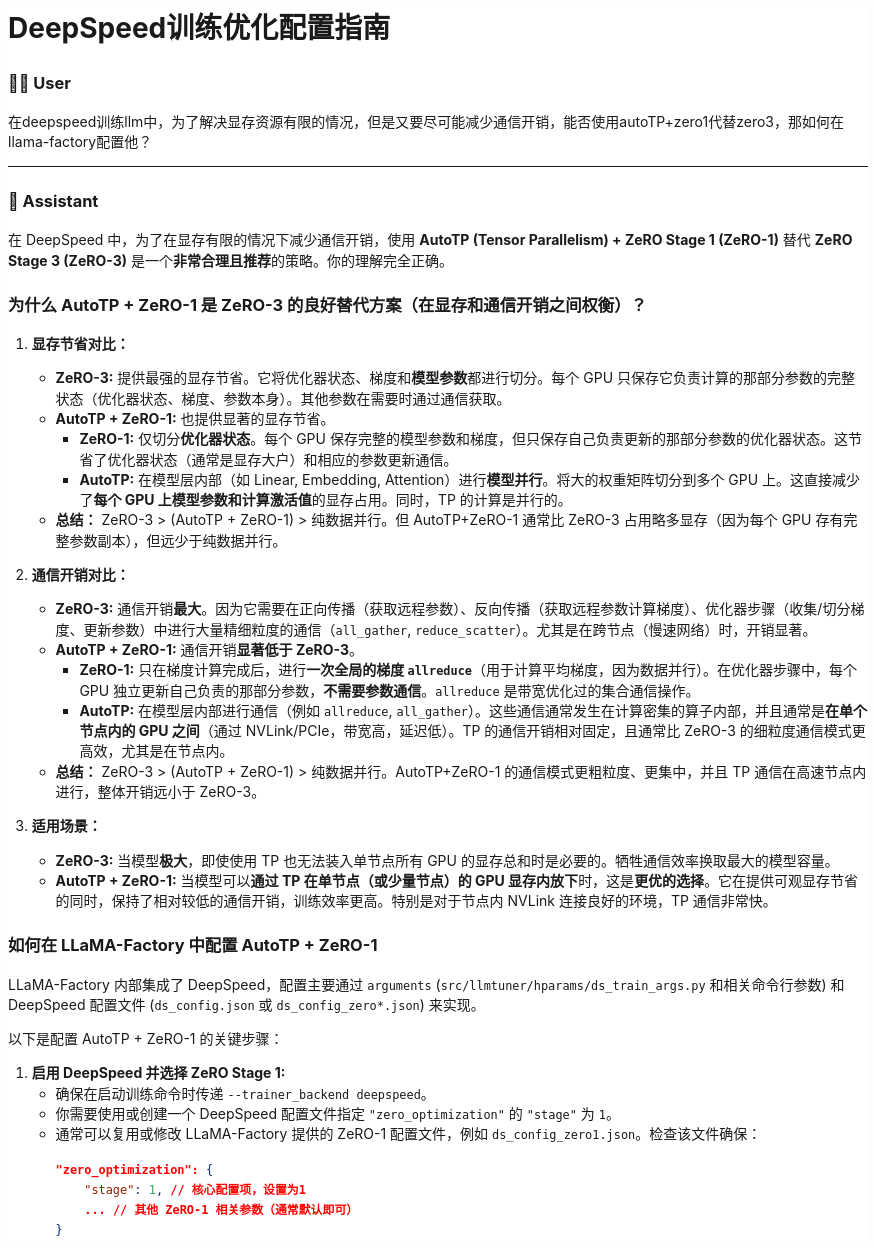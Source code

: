 # DeepSpeed训练优化配置指南

### 🧑‍💻 User

在deepspeed训练llm中，为了解决显存资源有限的情况，但是又要尽可能减少通信开销，能否使用autoTP+zero1代替zero3，那如何在llama-factory配置他？

---

### 🤖 Assistant

在 DeepSpeed 中，为了在显存有限的情况下减少通信开销，使用 **AutoTP (Tensor Parallelism) + ZeRO Stage 1 (ZeRO-1)** 替代 **ZeRO Stage 3 (ZeRO-3)** 是一个**非常合理且推荐**的策略。你的理解完全正确。

### 为什么 AutoTP + ZeRO-1 是 ZeRO-3 的良好替代方案（在显存和通信开销之间权衡）？

1.  **显存节省对比：**
    *   **ZeRO-3:** 提供最强的显存节省。它将优化器状态、梯度和**模型参数**都进行切分。每个 GPU 只保存它负责计算的那部分参数的完整状态（优化器状态、梯度、参数本身）。其他参数在需要时通过通信获取。
    *   **AutoTP + ZeRO-1:** 也提供显著的显存节省。
        *   **ZeRO-1:** 仅切分**优化器状态**。每个 GPU 保存完整的模型参数和梯度，但只保存自己负责更新的那部分参数的优化器状态。这节省了优化器状态（通常是显存大户）和相应的参数更新通信。
        *   **AutoTP:** 在模型层内部（如 Linear, Embedding, Attention）进行**模型并行**。将大的权重矩阵切分到多个 GPU 上。这直接减少了**每个 GPU 上模型参数和计算激活值**的显存占用。同时，TP 的计算是并行的。
    *   **总结：** ZeRO-3 > (AutoTP + ZeRO-1) > 纯数据并行。但 AutoTP+ZeRO-1 通常比 ZeRO-3 占用略多显存（因为每个 GPU 存有完整参数副本），但远少于纯数据并行。

2.  **通信开销对比：**
    *   **ZeRO-3:** 通信开销**最大**。因为它需要在正向传播（获取远程参数）、反向传播（获取远程参数计算梯度）、优化器步骤（收集/切分梯度、更新参数）中进行大量精细粒度的通信（`all_gather`, `reduce_scatter`）。尤其是在跨节点（慢速网络）时，开销显著。
    *   **AutoTP + ZeRO-1:** 通信开销**显著低于 ZeRO-3**。
        *   **ZeRO-1:** 只在梯度计算完成后，进行**一次全局的梯度 `allreduce`**（用于计算平均梯度，因为数据并行）。在优化器步骤中，每个 GPU 独立更新自己负责的那部分参数，**不需要参数通信**。`allreduce` 是带宽优化过的集合通信操作。
        *   **AutoTP:** 在模型层内部进行通信（例如 `allreduce`, `all_gather`）。这些通信通常发生在计算密集的算子内部，并且通常是**在单个节点内的 GPU 之间**（通过 NVLink/PCIe，带宽高，延迟低）。TP 的通信开销相对固定，且通常比 ZeRO-3 的细粒度通信模式更高效，尤其是在节点内。
    *   **总结：** ZeRO-3 > (AutoTP + ZeRO-1) > 纯数据并行。AutoTP+ZeRO-1 的通信模式更粗粒度、更集中，并且 TP 通信在高速节点内进行，整体开销远小于 ZeRO-3。

3.  **适用场景：**
    *   **ZeRO-3:** 当模型**极大**，即使使用 TP 也无法装入单节点所有 GPU 的显存总和时是必要的。牺牲通信效率换取最大的模型容量。
    *   **AutoTP + ZeRO-1:** 当模型可以**通过 TP 在单节点（或少量节点）的 GPU 显存内放下**时，这是**更优的选择**。它在提供可观显存节省的同时，保持了相对较低的通信开销，训练效率更高。特别是对于节点内 NVLink 连接良好的环境，TP 通信非常快。

### 如何在 LLaMA-Factory 中配置 AutoTP + ZeRO-1

LLaMA-Factory 内部集成了 DeepSpeed，配置主要通过 `arguments` (`src/llmtuner/hparams/ds_train_args.py` 和相关命令行参数) 和 DeepSpeed 配置文件 (`ds_config.json` 或 `ds_config_zero*.json`) 来实现。

以下是配置 AutoTP + ZeRO-1 的关键步骤：

1.  **启用 DeepSpeed 并选择 ZeRO Stage 1:**
    *   确保在启动训练命令时传递 `--trainer_backend deepspeed`。
    *   你需要使用或创建一个 DeepSpeed 配置文件指定 `"zero_optimization"` 的 `"stage"` 为 `1`。
    *   通常可以复用或修改 LLaMA-Factory 提供的 ZeRO-1 配置文件，例如 `ds_config_zero1.json`。检查该文件确保：
        ```json
        "zero_optimization": {
            "stage": 1, // 核心配置项，设置为1
            ... // 其他 ZeRO-1 相关参数（通常默认即可）
        }
        ```
